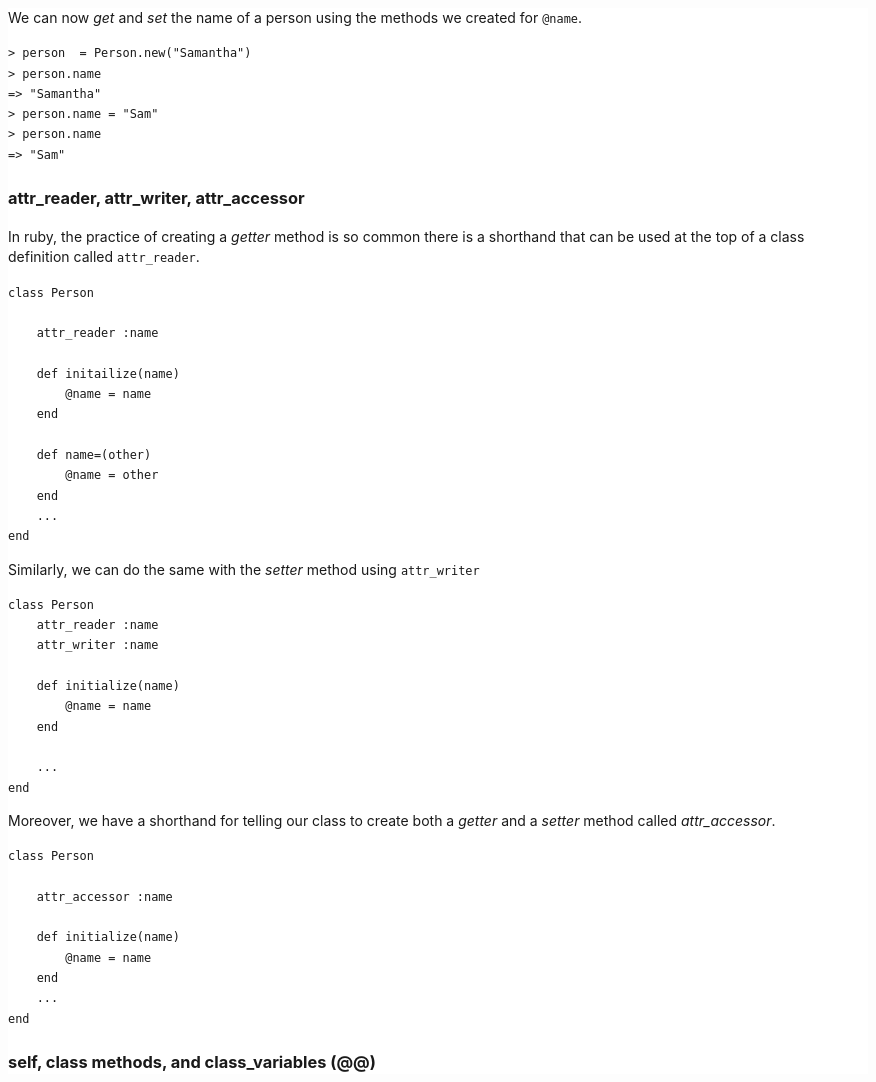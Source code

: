 We can now *get* and *set* the name of a person using the  methods we created for `@name`.

	> person  = Person.new("Samantha")
	> person.name
	=> "Samantha"
	> person.name = "Sam"
	> person.name
	=> "Sam"

### attr_reader, attr_writer, attr_accessor


In ruby, the practice of creating a *getter* method is so common there is a shorthand that can be used at the top of a class definition called `attr_reader`.

	class Person
		
		attr_reader :name
		
		def initailize(name)
			@name = name
		end
		
		def name=(other)
			@name = other
		end
		...
	end


Similarly, we can do the same with the *setter* method using `attr_writer`

	class Person
		attr_reader :name
		attr_writer :name
		
		def initialize(name)
			@name = name
		end
		
		...
	end
	
Moreover, we have a shorthand for telling our class to create both a *getter* and a *setter* method called *attr_accessor*.

	class Person
	
		attr_accessor :name
		
		def initialize(name)
			@name = name
		end
		...
	end
	

### self, class methods, and  class_variables (@@)
